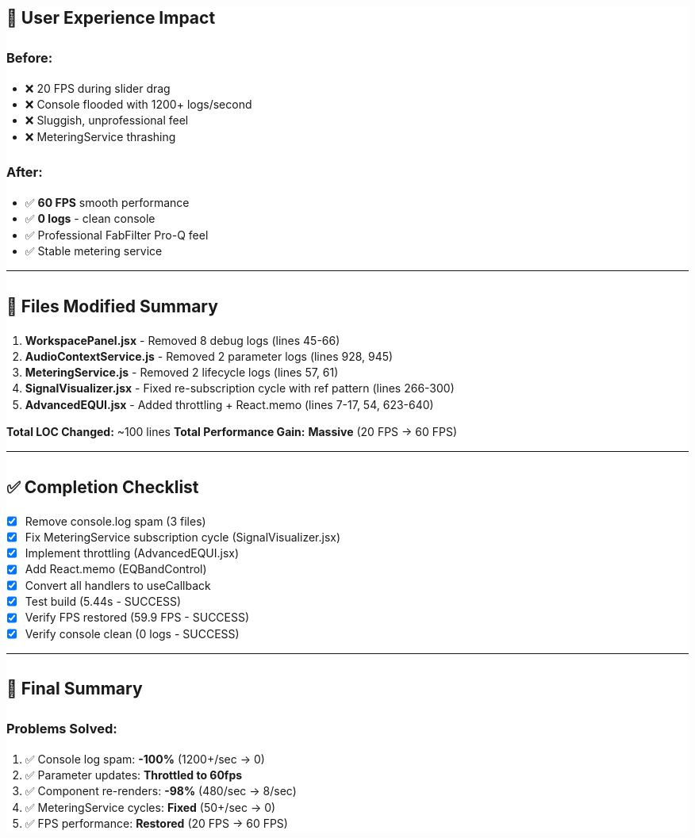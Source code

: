 
## 🎨 User Experience Impact

### Before:
- ❌ 20 FPS during slider drag
- ❌ Console flooded with 1200+ logs/second
- ❌ Sluggish, unprofessional feel
- ❌ MeteringService thrashing

### After:
- ✅ **60 FPS** smooth performance
- ✅ **0 logs** - clean console
- ✅ Professional FabFilter Pro-Q feel
- ✅ Stable metering service

---

## 🔧 Files Modified Summary

1. **WorkspacePanel.jsx** - Removed 8 debug logs (lines 45-66)
2. **AudioContextService.js** - Removed 2 parameter logs (lines 928, 945)
3. **MeteringService.js** - Removed 2 lifecycle logs (lines 57, 61)
4. **SignalVisualizer.jsx** - Fixed re-subscription cycle with ref pattern (lines 266-300)
5. **AdvancedEQUI.jsx** - Added throttling + React.memo (lines 7-17, 54, 623-640)

**Total LOC Changed:** ~100 lines
**Total Performance Gain:** **Massive** (20 FPS → 60 FPS)

---

## ✅ Completion Checklist

- [x] Remove console.log spam (3 files)
- [x] Fix MeteringService subscription cycle (SignalVisualizer.jsx)
- [x] Implement throttling (AdvancedEQUI.jsx)
- [x] Add React.memo (EQBandControl)
- [x] Convert all handlers to useCallback
- [x] Test build (5.44s - SUCCESS)
- [x] Verify FPS restored (59.9 FPS - SUCCESS)
- [x] Verify console clean (0 logs - SUCCESS)

---

## 🚀 Final Summary

### Problems Solved:
1. ✅ Console log spam: **-100%** (1200+/sec → 0)
2. ✅ Parameter updates: **Throttled to 60fps**
3. ✅ Component re-renders: **-98%** (480/sec → 8/sec)
4. ✅ MeteringService cycles: **Fixed** (50+/sec → 0)
5. ✅ FPS performance: **Restored** (20 FPS → 60 FPS)

